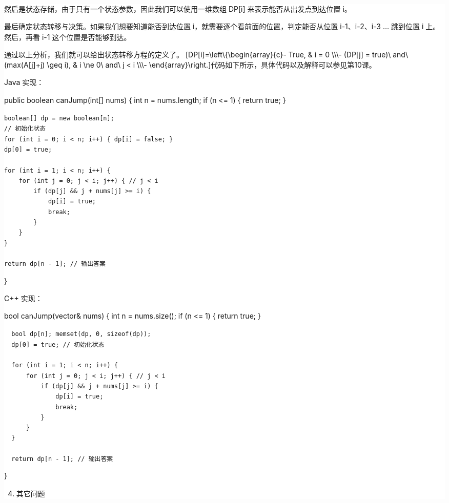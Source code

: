 然后是状态存储，由于只有一个状态参数，因此我们可以使用一维数组 DP[i] 来表示能否从出发点到达位置 i。

最后确定状态转移与决策。如果我们想要知道能否到达位置 i，就需要逐个看前面的位置，判定能否从位置 i-1、i-2、i-3 … 跳到位置 i 上。然后，再看 i-1 这个位置是否能够到达。

通过以上分析，我们就可以给出状态转移方程的定义了。
\[DP\[i\]=\\left\\{\\begin{array}{c}-
True, & i = 0 \\\\\\-
(DP\[j\] = true)\\ and\\ (max(A\[j\]+j) \\geq i), & i \\ne 0\\ and\\ j < i \\\\\\-
\\end{array}\\right.\]代码如下所示，具体代码以及解释可以参见第10课。

Java 实现：

public boolean canJump(int[] nums) {
    int n = nums.length;
    if (n <= 1) { return true; }

    boolean[] dp = new boolean[n];
    // 初始化状态
    for (int i = 0; i < n; i++) { dp[i] = false; }
    dp[0] = true;

    for (int i = 1; i < n; i++) {
        for (int j = 0; j < i; j++) { // j < i
            if (dp[j] && j + nums[j] >= i) {
                dp[i] = true;
                break;
            }
        }
    }

    return dp[n - 1]; // 输出答案
}


C++ 实现：

bool canJump(vector<int>& nums) {
      int n = nums.size();
      if (n <= 1) { return true; }

      bool dp[n]; memset(dp, 0, sizeof(dp));
      dp[0] = true; // 初始化状态

      for (int i = 1; i < n; i++) {
          for (int j = 0; j < i; j++) { // j < i
              if (dp[j] && j + nums[j] >= i) {
                  dp[i] = true;
                  break;
              }
          }
      }

      return dp[n - 1]; // 输出答案
}


4. 其它问题
